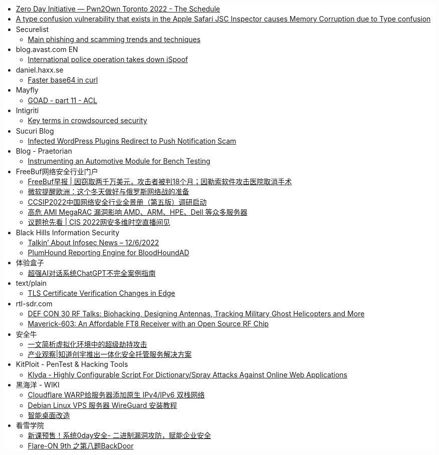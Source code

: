   - [Zero Day Initiative — Pwn2Own Toronto 2022 - The Schedule](https://www.reddit.com/r/ReverseEngineering/comments/ze8ux8/zero_day_initiative_pwn2own_toronto_2022_the/)
  - [A type confusion vulnerability that exists in the Apple Safari JSC Inspector causes Memory Corruption due to Type confusion](https://www.reddit.com/r/ReverseEngineering/comments/ze9dyj/a_type_confusion_vulnerability_that_exists_in_the/)
- Securelist
  - [Main phishing and scamming trends and techniques](https://securelist.com/phishing-scam-techniques-tricks/108247/)
- blog.avast.com EN
  - [International police operation takes down iSpoof](https://blog.avast.com/ispoof-takedown)
- daniel.haxx.se
  - [Faster base64 in curl](https://daniel.haxx.se/blog/2022/12/06/faster-base64-in-curl/)
- Mayfly
  - [GOAD - part 11 - ACL](https://mayfly277.github.io/posts/GOADv2-pwning-part11/)
- Intigriti
  - [Key terms in crowdsourced security](https://blog.intigriti.com/2022/12/06/key-terms-in-crowdsourced-security/)
- Sucuri Blog
  - [Infected WordPress Plugins Redirect to Push Notification Scam](https://blog.sucuri.net/2022/12/infected-wordpress-plugins-redirect-to-push-notification-scam.html)
- Blog - Praetorian
  - [Instrumenting an Automotive Module for Bench Testing](https://www.praetorian.com/blog/instrumenting-an-automotive-module-for-bench-testing/)
- FreeBuf网络安全行业门户
  - [FreeBuf早报 | 因窃取两千万美元，攻击者被判18个月；因勒索软件攻击医院取消手术](https://www.freebuf.com/news/351732.html)
  - [微软提醒欧洲：这个冬天做好与俄罗斯网络战的准备](https://www.freebuf.com/news/351700.html)
  - [CCSIP2022中国网络安全行业全景册（第五版）调研启动](https://www.freebuf.com/articles/351696.html)
  - [高危 AMI MegaRAC 漏洞影响 AMD、ARM、HPE、Dell 等众多服务器](https://www.freebuf.com/news/351686.html)
  - [议题抢先看 | CIS 2022网安多维时空直播间见](https://www.freebuf.com/fevents/351666.html)
- Black Hills Information Security
  - [Talkin’ About Infosec News – 12/6/2022](https://www.blackhillsinfosec.com/talkin-about-infosec-news-12-6-2022/)
  - [PlumHound Reporting Engine for BloodHoundAD](https://www.blackhillsinfosec.com/plumhound-reporting-engine-for-bloodhoundad/)
- 体验盒子
  - [超强AI对话系统ChatGPT不完全案例指南](https://www.uedbox.com/post/68659/)
- text/plain
  - [TLS Certificate Verification Changes in Edge](https://textslashplain.com/2022/12/06/tls-certificate-verification-changes-in-edge/)
- rtl-sdr.com
  - [DEF CON 30 RF Talks: Biohacking, Designing Antennas, Tracking Military Ghost Helicopters and More](https://www.rtl-sdr.com/def-con-30-rf-talks-biohacking-designing-antennas-tracking-military-ghost-helicopters-and-more/)
  - [Maverick-603: An Affordable FT8 Receiver with an Open Source RF Chip](https://www.rtl-sdr.com/maverick-603-an-affordable-ft8-receiver-with-an-open-source-rf-chip/)
- 安全牛
  - [一文简析虚拟化环境中的超级劫持攻击](https://www.aqniu.com/hometop/91889.html)
  - [产业观察|知道创宇推出一体化安全托管服务解决方案](https://www.aqniu.com/homenews/91888.html)
- KitPloit - PenTest & Hacking Tools
  - [Klyda - Highly Configurable Script For Dictionary/Spray Attacks Against Online Web Applications](http://www.kitploit.com/2022/12/klyda-highly-configurable-script-for.html)
- 黑海洋 - WIKI
  - [Cloudflare WARP给服务器添加原生 IPv4/IPv6 双栈网络](https://blog.upx8.com/3140)
  - [Debian Linux VPS 服务器 WireGuard 安装教程](https://blog.upx8.com/3139)
  - [智能桌面改造](https://blog.upx8.com/3138)
- 看雪学院
  - [新课预售！系统0day安全- 二进制漏洞攻防，赋能企业安全](https://mp.weixin.qq.com/s?__biz=MjM5NTc2MDYxMw==&mid=2458486646&idx=1&sn=a5fc19d6a8405526da6127ff2e147b3b&chksm=b18eb7fc86f93eea6a210b8071e8c207de283e3b8270c54e8841cacd4803361bae5ee77b2d7d&scene=58&subscene=0#rd)
  - [Flare-ON 9th 之第八题BackDoor](https://mp.weixin.qq.com/s?__biz=MjM5NTc2MDYxMw==&mid=2458486646&idx=2&sn=249efd303327892dedf7e2e0c16593b7&chksm=b18eb7fc86f93eea8d89c736fca8a5b3269470353b2704ba26fde64b1550560dcb409ce103c4&scene=58&subscene=0#rd)